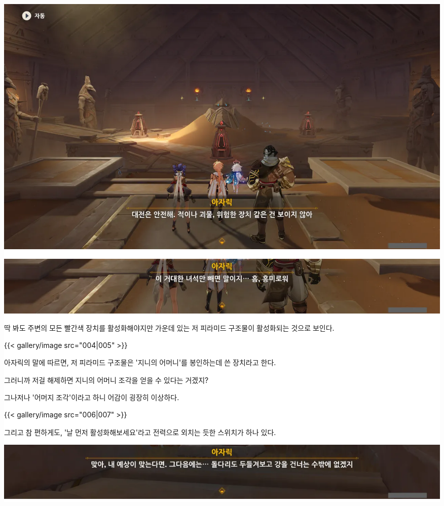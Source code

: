 ![](002.webp)

![](003.webp)

딱 봐도 주변의 모든 빨간색 장치를 활성화해야지만 가운데 있는 저 피라미드 구조물이 활성화되는 것으로 보인다.

{{< gallery/image src="004|005" >}}

아자릭의 말에 따르면, 저 피라미드 구조물은 '지니의 어머니'를 봉인하는데 쓴 장치라고 한다.

그러니까 저걸 해제하면 지니의 어머니 조각을 얻을 수 있다는 거겠지?

그나저나 '어머지 조각'이라고 하니 어감이 굉장히 이상하다.

{{< gallery/image src="006|007" >}}

그리고 참 편하게도, '날 먼저 활성화해보세요'라고 전력으로 외치는 듯한 스위치가 하나 있다.

![](008.webp)

